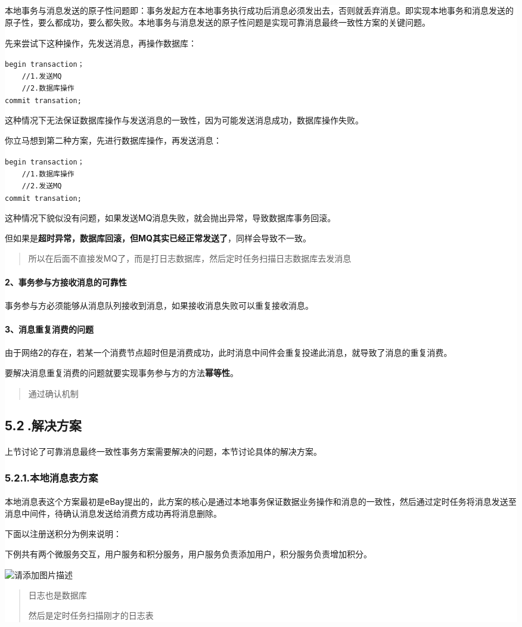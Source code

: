 本地事务与消息发送的原子性问题即：事务发起方在本地事务执行成功后消息必须发出去，否则就丢弃消息。即实现本地事务和消息发送的原子性，要么都成功，要么都失败。本地事务与消息发送的原子性问题是实现可靠消息最终一致性方案的关键问题。

先来尝试下这种操作，先发送消息，再操作数据库：

```mysql
begin transaction；
    //1.发送MQ
    //2.数据库操作
commit transation;
```

这种情况下无法保证数据库操作与发送消息的一致性，因为可能发送消息成功，数据库操作失败。

你立马想到第二种方案，先进行数据库操作，再发送消息：

```mysql
begin transaction；
    //1.数据库操作
    //2.发送MQ
commit transation;
```

这种情况下貌似没有问题，如果发送MQ消息失败，就会抛出异常，导致数据库事务回滚。

但如果是**超时异常，数据库回滚，但MQ其实已经正常发送了**，同样会导致不一致。

> 所以在后面不直接发MQ了，而是打日志数据库，然后定时任务扫描日志数据库去发消息	

#### 2、事务参与方接收消息的可靠性

事务参与方必须能够从消息队列接收到消息，如果接收消息失败可以重复接收消息。

#### 3、消息重复消费的问题

由于网络2的存在，若某一个消费节点超时但是消费成功，此时消息中间件会重复投递此消息，就导致了消息的重复消费。

要解决消息重复消费的问题就要实现事务参与方的方法**幂等性**。

> 通过确认机制

## 5.2 .解决方案

上节讨论了可靠消息最终一致性事务方案需要解决的问题，本节讨论具体的解决方案。

### 5.2.1.**本地消息表**方案

本地消息表这个方案最初是eBay提出的，此方案的核心是通过本地事务保证数据业务操作和消息的一致性，然后通过定时任务将消息发送至消息中间件，待确认消息发送给消费方成功再将消息删除。

下面以注册送积分为例来说明：

下例共有两个微服务交互，用户服务和积分服务，用户服务负责添加用户，积分服务负责增加积分。

![请添加图片描述](https://img-blog.csdnimg.cn/38d33497287b4178bb961fb97bafa65a.png)

> 日志也是数据库
>
> 然后是定时任务扫描刚才的日志表
